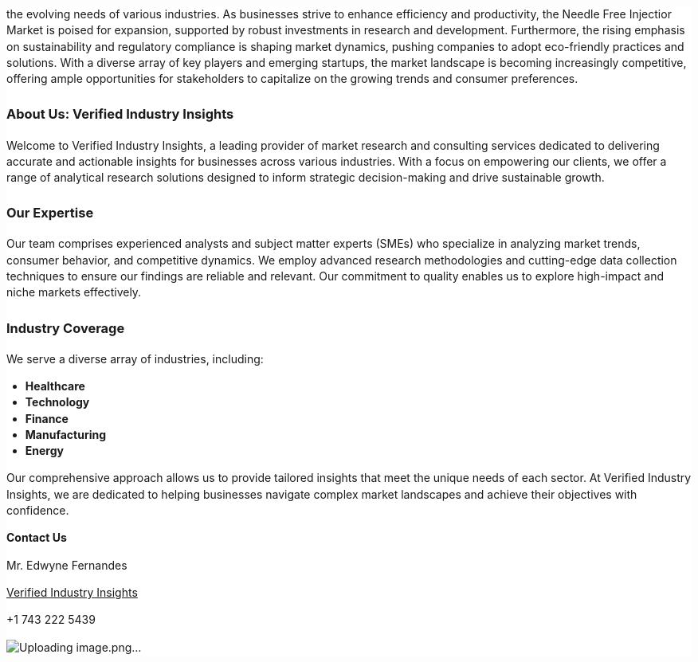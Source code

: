 the evolving needs of various industries. As businesses strive to enhance efficiency and productivity, the Needle Free Injectior Market is poised for expansion, supported by robust investments in research and development. Furthermore, the rising emphasis on sustainability and regulatory compliance is shaping market dynamics, pushing companies to adopt eco-friendly practices and solutions. With a diverse array of key players and emerging startups, the market landscape is becoming increasingly competitive, offering ample opportunities for stakeholders to capitalize on the growing trends and consumer preferences.</p><h3>About Us: Verified Industry Insights</h3><p>Welcome to Verified Industry Insights, a leading provider of market research and consulting services dedicated to delivering accurate and actionable insights for businesses across various industries. With a focus on empowering our clients, we offer a range of analytical research solutions designed to inform strategic decision-making and drive sustainable growth.</p><h3>Our Expertise</h3><p>Our team comprises experienced analysts and subject matter experts (SMEs) who specialize in analyzing market trends, consumer behavior, and competitive dynamics. We employ advanced research methodologies and cutting-edge data collection techniques to ensure our findings are reliable and relevant. Our commitment to quality enables us to explore high-impact and niche markets effectively.</p><h3>Industry Coverage</h3><p>We serve a diverse array of industries, including:</p><ul><li><strong>Healthcare</strong></li><li><strong>Technology</strong></li><li><strong>Finance</strong></li><li><strong>Manufacturing</strong></li><li><strong>Energy</strong></li></ul><p>Our comprehensive approach allows us to provide tailored insights that meet the unique needs of each sector. At Verified Industry Insights, we are dedicated to helping businesses navigate complex market landscapes and achieve their objectives with confidence.</p><p><strong>Contact Us</strong></p><p>Mr. Edwyne Fernandes</p><p><a href="https://www.verifiedindustryinsights.com/">Verified Industry Insights</a></p><p>+1 743 222 5439</p>
![Uploading image.png…]()
